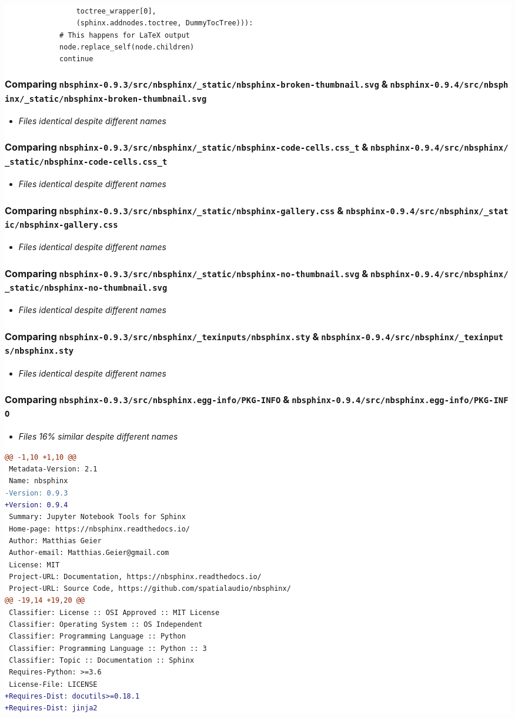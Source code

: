```diff
                 toctree_wrapper[0],
                 (sphinx.addnodes.toctree, DummyTocTree))):
             # This happens for LaTeX output
             node.replace_self(node.children)
             continue
```

### Comparing `nbsphinx-0.9.3/src/nbsphinx/_static/nbsphinx-broken-thumbnail.svg` & `nbsphinx-0.9.4/src/nbsphinx/_static/nbsphinx-broken-thumbnail.svg`

 * *Files identical despite different names*

### Comparing `nbsphinx-0.9.3/src/nbsphinx/_static/nbsphinx-code-cells.css_t` & `nbsphinx-0.9.4/src/nbsphinx/_static/nbsphinx-code-cells.css_t`

 * *Files identical despite different names*

### Comparing `nbsphinx-0.9.3/src/nbsphinx/_static/nbsphinx-gallery.css` & `nbsphinx-0.9.4/src/nbsphinx/_static/nbsphinx-gallery.css`

 * *Files identical despite different names*

### Comparing `nbsphinx-0.9.3/src/nbsphinx/_static/nbsphinx-no-thumbnail.svg` & `nbsphinx-0.9.4/src/nbsphinx/_static/nbsphinx-no-thumbnail.svg`

 * *Files identical despite different names*

### Comparing `nbsphinx-0.9.3/src/nbsphinx/_texinputs/nbsphinx.sty` & `nbsphinx-0.9.4/src/nbsphinx/_texinputs/nbsphinx.sty`

 * *Files identical despite different names*

### Comparing `nbsphinx-0.9.3/src/nbsphinx.egg-info/PKG-INFO` & `nbsphinx-0.9.4/src/nbsphinx.egg-info/PKG-INFO`

 * *Files 16% similar despite different names*

```diff
@@ -1,10 +1,10 @@
 Metadata-Version: 2.1
 Name: nbsphinx
-Version: 0.9.3
+Version: 0.9.4
 Summary: Jupyter Notebook Tools for Sphinx
 Home-page: https://nbsphinx.readthedocs.io/
 Author: Matthias Geier
 Author-email: Matthias.Geier@gmail.com
 License: MIT
 Project-URL: Documentation, https://nbsphinx.readthedocs.io/
 Project-URL: Source Code, https://github.com/spatialaudio/nbsphinx/
@@ -19,14 +19,20 @@
 Classifier: License :: OSI Approved :: MIT License
 Classifier: Operating System :: OS Independent
 Classifier: Programming Language :: Python
 Classifier: Programming Language :: Python :: 3
 Classifier: Topic :: Documentation :: Sphinx
 Requires-Python: >=3.6
 License-File: LICENSE
+Requires-Dist: docutils>=0.18.1
+Requires-Dist: jinja2
```